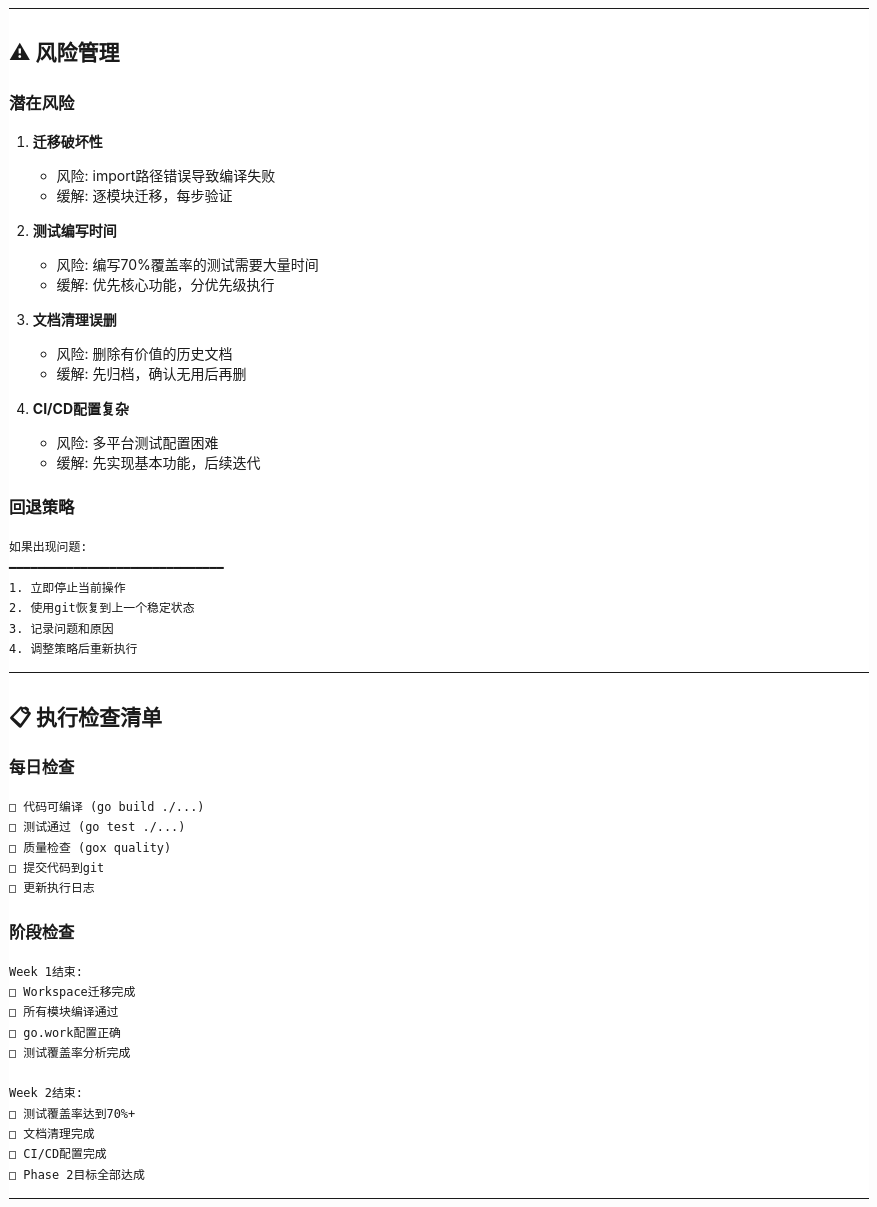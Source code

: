 
---

## ⚠️ 风险管理

### 潜在风险

1. **迁移破坏性**
   - 风险: import路径错误导致编译失败
   - 缓解: 逐模块迁移，每步验证

2. **测试编写时间**
   - 风险: 编写70%覆盖率的测试需要大量时间
   - 缓解: 优先核心功能，分优先级执行

3. **文档清理误删**
   - 风险: 删除有价值的历史文档
   - 缓解: 先归档，确认无用后再删

4. **CI/CD配置复杂**
   - 风险: 多平台测试配置困难
   - 缓解: 先实现基本功能，后续迭代

### 回退策略

```text
如果出现问题:
━━━━━━━━━━━━━━━━━━━━━━━━━━━━━━
1. 立即停止当前操作
2. 使用git恢复到上一个稳定状态
3. 记录问题和原因
4. 调整策略后重新执行
```

---

## 📋 执行检查清单

### 每日检查

```text
□ 代码可编译 (go build ./...)
□ 测试通过 (go test ./...)
□ 质量检查 (gox quality)
□ 提交代码到git
□ 更新执行日志
```

### 阶段检查

```text
Week 1结束:
□ Workspace迁移完成
□ 所有模块编译通过
□ go.work配置正确
□ 测试覆盖率分析完成

Week 2结束:
□ 测试覆盖率达到70%+
□ 文档清理完成
□ CI/CD配置完成
□ Phase 2目标全部达成
```

---